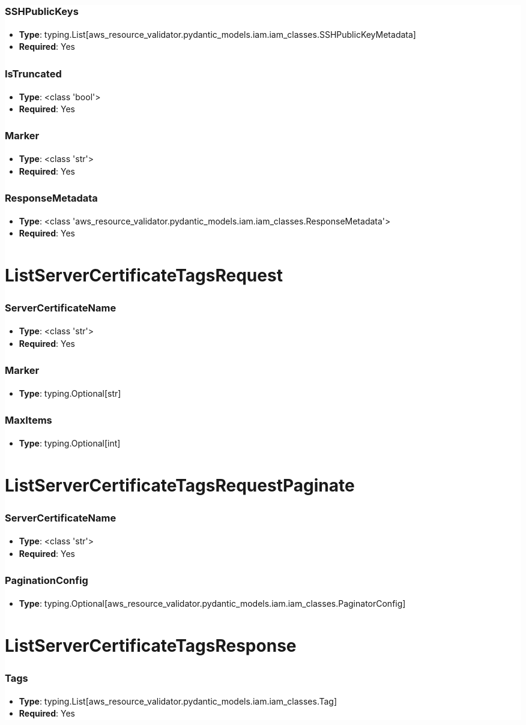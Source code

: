 ### SSHPublicKeys
- **Type**: typing.List[aws_resource_validator.pydantic_models.iam.iam_classes.SSHPublicKeyMetadata]
- **Required**: Yes

### IsTruncated
- **Type**: <class 'bool'>
- **Required**: Yes

### Marker
- **Type**: <class 'str'>
- **Required**: Yes

### ResponseMetadata
- **Type**: <class 'aws_resource_validator.pydantic_models.iam.iam_classes.ResponseMetadata'>
- **Required**: Yes


# ListServerCertificateTagsRequest

### ServerCertificateName
- **Type**: <class 'str'>
- **Required**: Yes

### Marker
- **Type**: typing.Optional[str]

### MaxItems
- **Type**: typing.Optional[int]


# ListServerCertificateTagsRequestPaginate

### ServerCertificateName
- **Type**: <class 'str'>
- **Required**: Yes

### PaginationConfig
- **Type**: typing.Optional[aws_resource_validator.pydantic_models.iam.iam_classes.PaginatorConfig]


# ListServerCertificateTagsResponse

### Tags
- **Type**: typing.List[aws_resource_validator.pydantic_models.iam.iam_classes.Tag]
- **Required**: Yes
